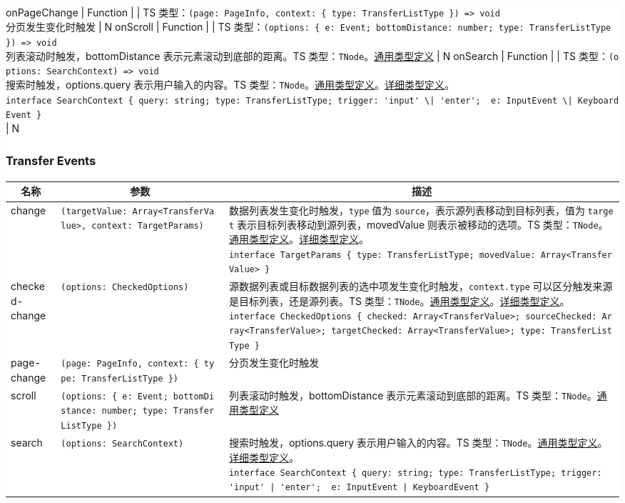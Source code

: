 onPageChange | Function |  | TS 类型：`(page: PageInfo, context: { type: TransferListType }) => void`<br/>分页发生变化时触发 | N
onScroll | Function |  | TS 类型：`(options: { e: Event; bottomDistance: number; type: TransferListType }) => void`<br/>列表滚动时触发，bottomDistance 表示元素滚动到底部的距离。TS 类型：`TNode`。[通用类型定义](https://github.com/Tencent/tdesign-vue-next/blob/develop/src/common.ts) | N
onSearch | Function |  | TS 类型：`(options: SearchContext) => void`<br/>搜索时触发，options.query 表示用户输入的内容。TS 类型：`TNode`。[通用类型定义](https://github.com/Tencent/tdesign-vue-next/blob/develop/src/common.ts)。[详细类型定义](https://github.com/Tencent/tdesign-vue-next/tree/develop/src/transfer/type.ts)。<br/>`interface SearchContext { query: string; type: TransferListType; trigger: 'input' \| 'enter';  e: InputEvent \| KeyboardEvent }`<br/> | N

### Transfer Events

名称 | 参数 | 描述
-- | -- | --
change | `(targetValue: Array<TransferValue>, context: TargetParams)` | 数据列表发生变化时触发，`type` 值为 `source`，表示源列表移动到目标列表，值为 `target` 表示目标列表移动到源列表，movedValue 则表示被移动的选项。TS 类型：`TNode`。[通用类型定义](https://github.com/Tencent/tdesign-vue-next/blob/develop/src/common.ts)。[详细类型定义](https://github.com/Tencent/tdesign-vue-next/tree/develop/src/transfer/type.ts)。<br/>`interface TargetParams { type: TransferListType; movedValue: Array<TransferValue> }`<br/>
checked-change | `(options: CheckedOptions)` | 源数据列表或目标数据列表的选中项发生变化时触发，`context.type` 可以区分触发来源是目标列表，还是源列表。TS 类型：`TNode`。[通用类型定义](https://github.com/Tencent/tdesign-vue-next/blob/develop/src/common.ts)。[详细类型定义](https://github.com/Tencent/tdesign-vue-next/tree/develop/src/transfer/type.ts)。<br/>`interface CheckedOptions { checked: Array<TransferValue>; sourceChecked: Array<TransferValue>; targetChecked: Array<TransferValue>; type: TransferListType }`<br/>
page-change | `(page: PageInfo, context: { type: TransferListType })` | 分页发生变化时触发
scroll | `(options: { e: Event; bottomDistance: number; type: TransferListType })` | 列表滚动时触发，bottomDistance 表示元素滚动到底部的距离。TS 类型：`TNode`。[通用类型定义](https://github.com/Tencent/tdesign-vue-next/blob/develop/src/common.ts)
search | `(options: SearchContext)` | 搜索时触发，options.query 表示用户输入的内容。TS 类型：`TNode`。[通用类型定义](https://github.com/Tencent/tdesign-vue-next/blob/develop/src/common.ts)。[详细类型定义](https://github.com/Tencent/tdesign-vue-next/tree/develop/src/transfer/type.ts)。<br/>`interface SearchContext { query: string; type: TransferListType; trigger: 'input' \| 'enter';  e: InputEvent \| KeyboardEvent }`<br/>
